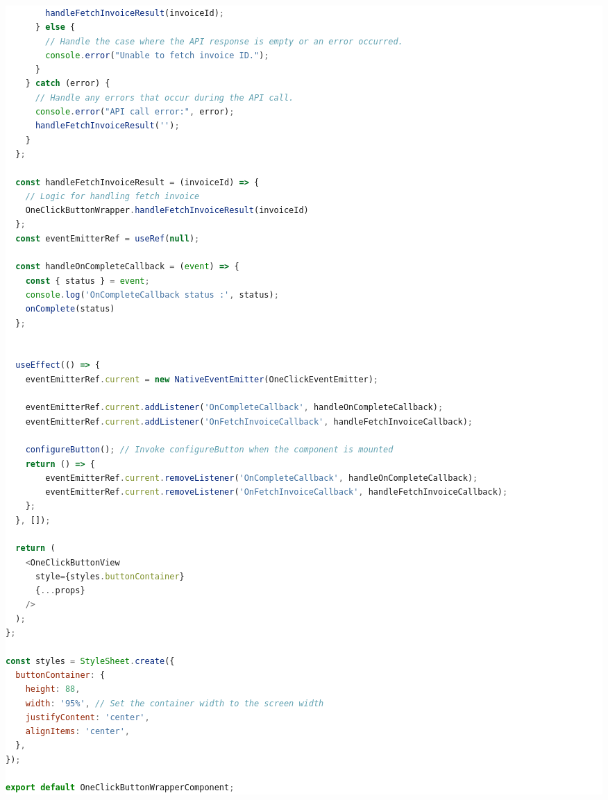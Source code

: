 ```javascript
        handleFetchInvoiceResult(invoiceId);
      } else {
        // Handle the case where the API response is empty or an error occurred.
        console.error("Unable to fetch invoice ID.");
      }
    } catch (error) {
      // Handle any errors that occur during the API call.
      console.error("API call error:", error);
      handleFetchInvoiceResult('');
    }
  };

  const handleFetchInvoiceResult = (invoiceId) => {
    // Logic for handling fetch invoice
    OneClickButtonWrapper.handleFetchInvoiceResult(invoiceId)
  };
  const eventEmitterRef = useRef(null);

  const handleOnCompleteCallback = (event) => {
    const { status } = event;
    console.log('OnCompleteCallback status :', status);
    onComplete(status)
  };


  useEffect(() => {
    eventEmitterRef.current = new NativeEventEmitter(OneClickEventEmitter);

    eventEmitterRef.current.addListener('OnCompleteCallback', handleOnCompleteCallback);
    eventEmitterRef.current.addListener('OnFetchInvoiceCallback', handleFetchInvoiceCallback);

    configureButton(); // Invoke configureButton when the component is mounted
    return () => {
        eventEmitterRef.current.removeListener('OnCompleteCallback', handleOnCompleteCallback);
        eventEmitterRef.current.removeListener('OnFetchInvoiceCallback', handleFetchInvoiceCallback);
    };
  }, []);

  return (
    <OneClickButtonView
      style={styles.buttonContainer}
      {...props}
    />
  );
};

const styles = StyleSheet.create({
  buttonContainer: {
    height: 88,
    width: '95%', // Set the container width to the screen width
    justifyContent: 'center',
    alignItems: 'center',
  },
});

export default OneClickButtonWrapperComponent;
```
